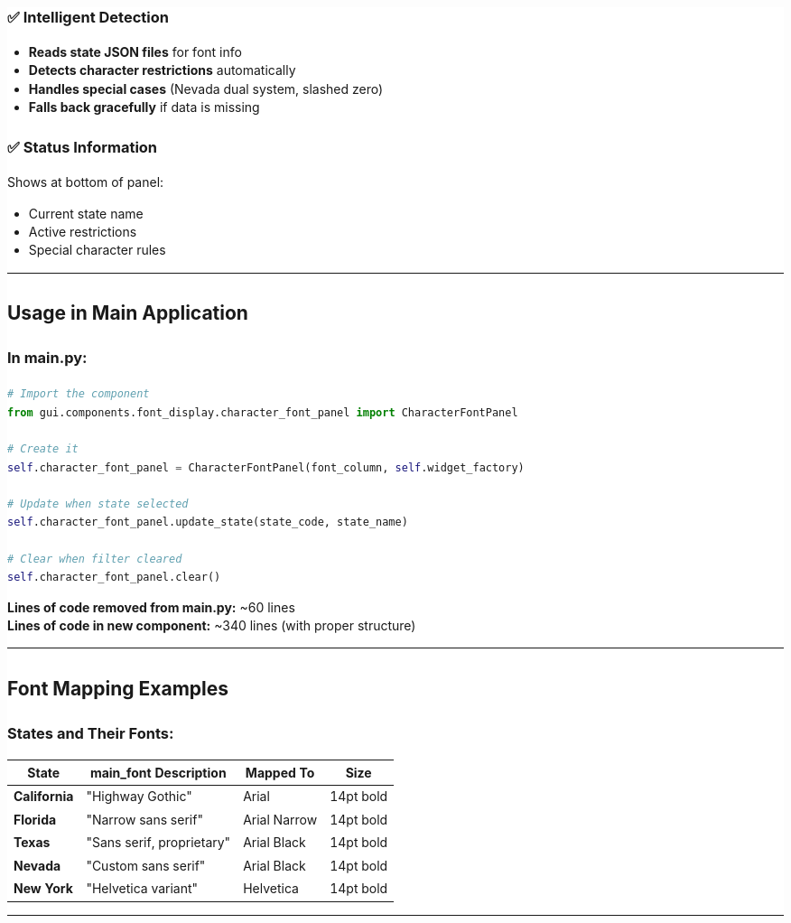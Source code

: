 ### ✅ Intelligent Detection
- **Reads state JSON files** for font info
- **Detects character restrictions** automatically
- **Handles special cases** (Nevada dual system, slashed zero)
- **Falls back gracefully** if data is missing

### ✅ Status Information
Shows at bottom of panel:
- Current state name
- Active restrictions
- Special character rules

---

## Usage in Main Application

### In main.py:

```python
# Import the component
from gui.components.font_display.character_font_panel import CharacterFontPanel

# Create it
self.character_font_panel = CharacterFontPanel(font_column, self.widget_factory)

# Update when state selected
self.character_font_panel.update_state(state_code, state_name)

# Clear when filter cleared
self.character_font_panel.clear()
```

**Lines of code removed from main.py:** ~60 lines  
**Lines of code in new component:** ~340 lines (with proper structure)

---

## Font Mapping Examples

### States and Their Fonts:

| State | main_font Description | Mapped To | Size |
|---|---|---|---|
| **California** | "Highway Gothic" | Arial | 14pt bold |
| **Florida** | "Narrow sans serif" | Arial Narrow | 14pt bold |
| **Texas** | "Sans serif, proprietary" | Arial Black | 14pt bold |
| **Nevada** | "Custom sans serif" | Arial Black | 14pt bold |
| **New York** | "Helvetica variant" | Helvetica | 14pt bold |

---
